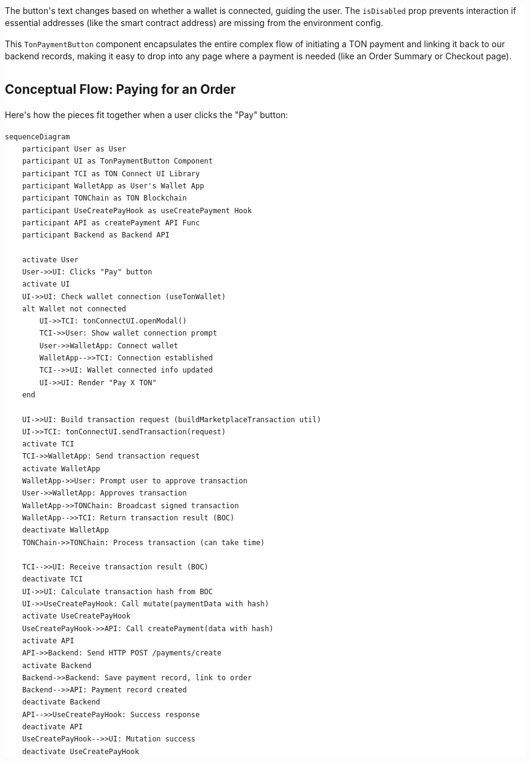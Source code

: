 The button's text changes based on whether a wallet is connected, guiding the user. The `isDisabled` prop prevents interaction if essential addresses (like the smart contract address) are missing from the environment config.

This `TonPaymentButton` component encapsulates the entire complex flow of initiating a TON payment and linking it back to our backend records, making it easy to drop into any page where a payment is needed (like an Order Summary or Checkout page).

## Conceptual Flow: Paying for an Order

Here's how the pieces fit together when a user clicks the "Pay" button:

```mermaid
sequenceDiagram
    participant User as User
    participant UI as TonPaymentButton Component
    participant TCI as TON Connect UI Library
    participant WalletApp as User's Wallet App
    participant TONChain as TON Blockchain
    participant UseCreatePayHook as useCreatePayment Hook
    participant API as createPayment API Func
    participant Backend as Backend API

    activate User
    User->>UI: Clicks "Pay" button
    activate UI
    UI->>UI: Check wallet connection (useTonWallet)
    alt Wallet not connected
        UI->>TCI: tonConnectUI.openModal()
        TCI->>User: Show wallet connection prompt
        User->>WalletApp: Connect wallet
        WalletApp-->>TCI: Connection established
        TCI-->>UI: Wallet connected info updated
        UI->>UI: Render "Pay X TON"
    end

    UI->>UI: Build transaction request (buildMarketplaceTransaction util)
    UI->>TCI: tonConnectUI.sendTransaction(request)
    activate TCI
    TCI->>WalletApp: Send transaction request
    activate WalletApp
    WalletApp->>User: Prompt user to approve transaction
    User->>WalletApp: Approves transaction
    WalletApp->>TONChain: Broadcast signed transaction
    WalletApp-->>TCI: Return transaction result (BOC)
    deactivate WalletApp
    TONChain->>TONChain: Process transaction (can take time)

    TCI-->>UI: Receive transaction result (BOC)
    deactivate TCI
    UI->>UI: Calculate transaction hash from BOC
    UI->>UseCreatePayHook: Call mutate(paymentData with hash)
    activate UseCreatePayHook
    UseCreatePayHook->>API: Call createPayment(data with hash)
    activate API
    API->>Backend: Send HTTP POST /payments/create
    activate Backend
    Backend->>Backend: Save payment record, link to order
    Backend-->>API: Payment record created
    deactivate Backend
    API-->>UseCreatePayHook: Success response
    deactivate API
    UseCreatePayHook-->>UI: Mutation success
    deactivate UseCreatePayHook
```
